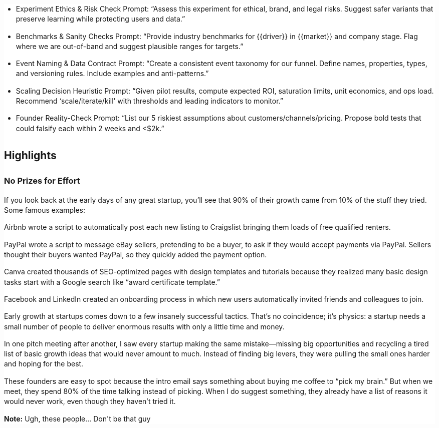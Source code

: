 - Experiment Ethics & Risk Check
  Prompt: “Assess this experiment for ethical, brand, and legal risks. Suggest safer variants that preserve learning while protecting users and data.”

- Benchmarks & Sanity Checks
  Prompt: “Provide industry benchmarks for {{driver}} in {{market}} and company stage. Flag where we are out-of-band and suggest plausible ranges for targets.”

- Event Naming & Data Contract
  Prompt: “Create a consistent event taxonomy for our funnel. Define names, properties, types, and versioning rules. Include examples and anti-patterns.”

- Scaling Decision Heuristic
  Prompt: “Given pilot results, compute expected ROI, saturation limits, unit economics, and ops load. Recommend ‘scale/iterate/kill’ with thresholds and leading indicators to monitor.”

- Founder Reality-Check
  Prompt: “List our 5 riskiest assumptions about customers/channels/pricing. Propose bold tests that could falsify each within 2 weeks and <$2k.”


## Highlights

### No Prizes for Effort

If you look back at the early days of any great startup, you’ll see that 90% of their growth came from 10% of the stuff they tried. Some famous examples:

Airbnb wrote a script to automatically post each new listing to Craigslist bringing them loads of free qualified renters.

PayPal wrote a script to message eBay sellers, pretending to be a buyer, to ask if they would accept payments via PayPal. Sellers thought their buyers wanted PayPal, so they quickly added the payment option.

Canva created thousands of SEO-optimized pages with design templates and tutorials because they realized many basic design tasks start with a Google search like “award certificate template.”

Facebook and LinkedIn created an onboarding process in which new users automatically invited friends and colleagues to join.


Early growth at startups comes down to a few insanely successful tactics. That’s no coincidence; it’s physics: a startup needs a small number of people to deliver enormous results with only a little time and money.


In one pitch meeting after another, I saw every startup making the same mistake—missing big opportunities and recycling a tired list of basic growth ideas that would never amount to much. Instead of finding big levers, they were pulling the small ones harder and hoping for the best.


These founders are easy to spot because the intro email says something about buying me coffee to “pick my brain.” But when we meet, they spend 80% of the time talking instead of picking. When I do suggest something, they already have a list of reasons it would never work, even though they haven’t tried it.

**Note:** Ugh, these people... Don't be that guy
